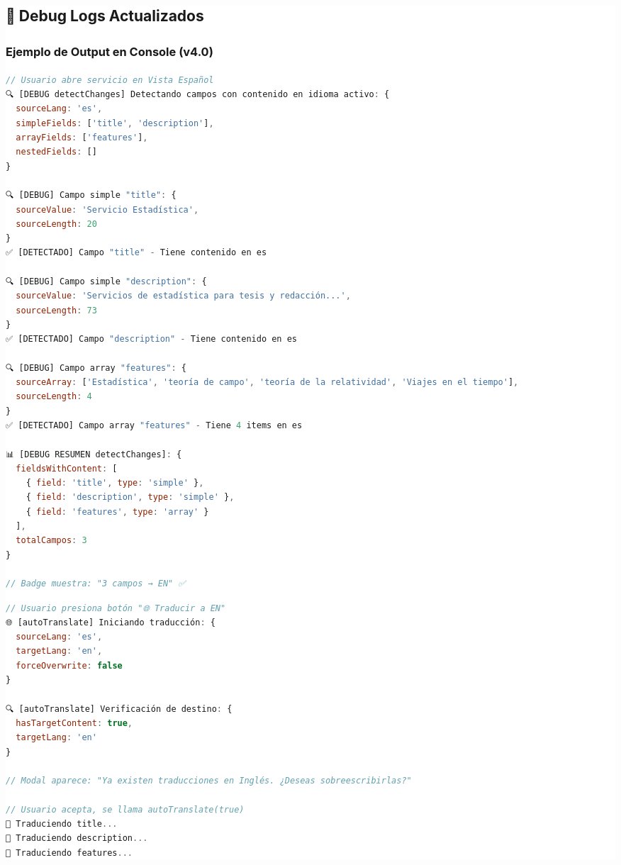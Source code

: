 
## 📝 Debug Logs Actualizados

### Ejemplo de Output en Console (v4.0)

```javascript
// Usuario abre servicio en Vista Español
🔍 [DEBUG detectChanges] Detectando campos con contenido en idioma activo: {
  sourceLang: 'es',
  simpleFields: ['title', 'description'],
  arrayFields: ['features'],
  nestedFields: []
}

🔍 [DEBUG] Campo simple "title": {
  sourceValue: 'Servicio Estadística',
  sourceLength: 20
}
✅ [DETECTADO] Campo "title" - Tiene contenido en es

🔍 [DEBUG] Campo simple "description": {
  sourceValue: 'Servicios de estadística para tesis y redacción...',
  sourceLength: 73
}
✅ [DETECTADO] Campo "description" - Tiene contenido en es

🔍 [DEBUG] Campo array "features": {
  sourceArray: ['Estadística', 'teoría de campo', 'teoría de la relatividad', 'Viajes en el tiempo'],
  sourceLength: 4
}
✅ [DETECTADO] Campo array "features" - Tiene 4 items en es

📊 [DEBUG RESUMEN detectChanges]: {
  fieldsWithContent: [
    { field: 'title', type: 'simple' },
    { field: 'description', type: 'simple' },
    { field: 'features', type: 'array' }
  ],
  totalCampos: 3
}

// Badge muestra: "3 campos → EN" ✅
```

```javascript
// Usuario presiona botón "🌐 Traducir a EN"
🌐 [autoTranslate] Iniciando traducción: {
  sourceLang: 'es',
  targetLang: 'en',
  forceOverwrite: false
}

🔍 [autoTranslate] Verificación de destino: {
  hasTargetContent: true,
  targetLang: 'en'
}

// Modal aparece: "Ya existen traducciones en Inglés. ¿Deseas sobreescribirlas?"

// Usuario acepta, se llama autoTranslate(true)
🔄 Traduciendo title...
🔄 Traduciendo description...
🔄 Traduciendo features...
```